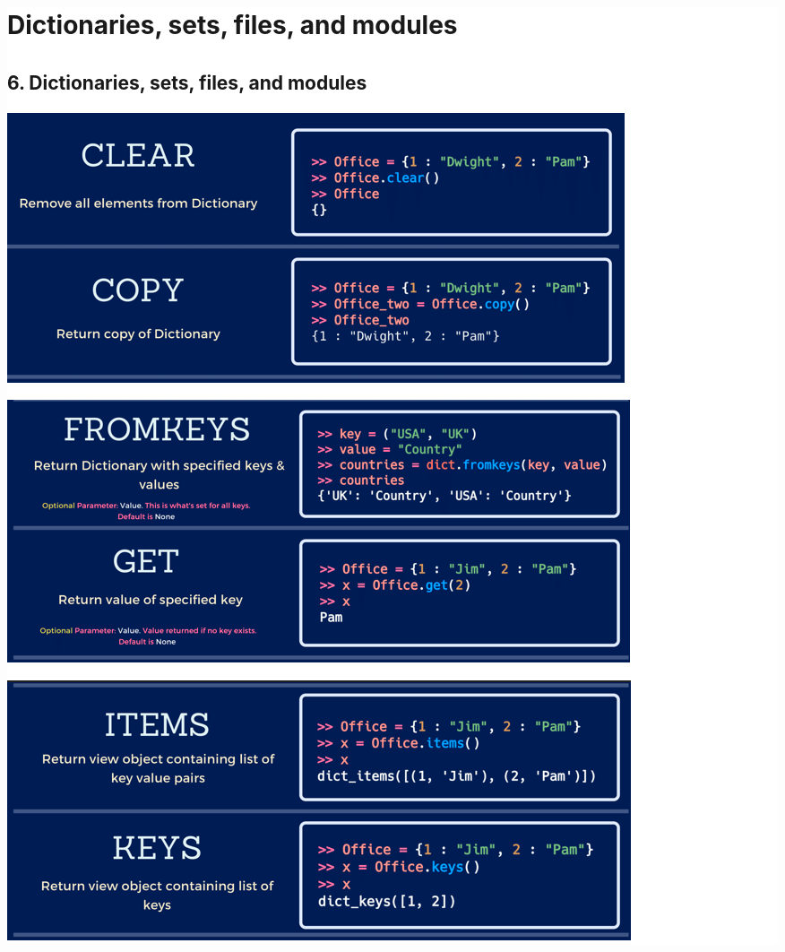 # Dictionaries, sets, files, and modules

## 6. Dictionaries, sets, files, and modules



![](../../../.gitbook/assets/image%20%289%29.png)

![](../../../.gitbook/assets/image%20%2810%29.png)

![](../../../.gitbook/assets/image%20%2811%29.png)
